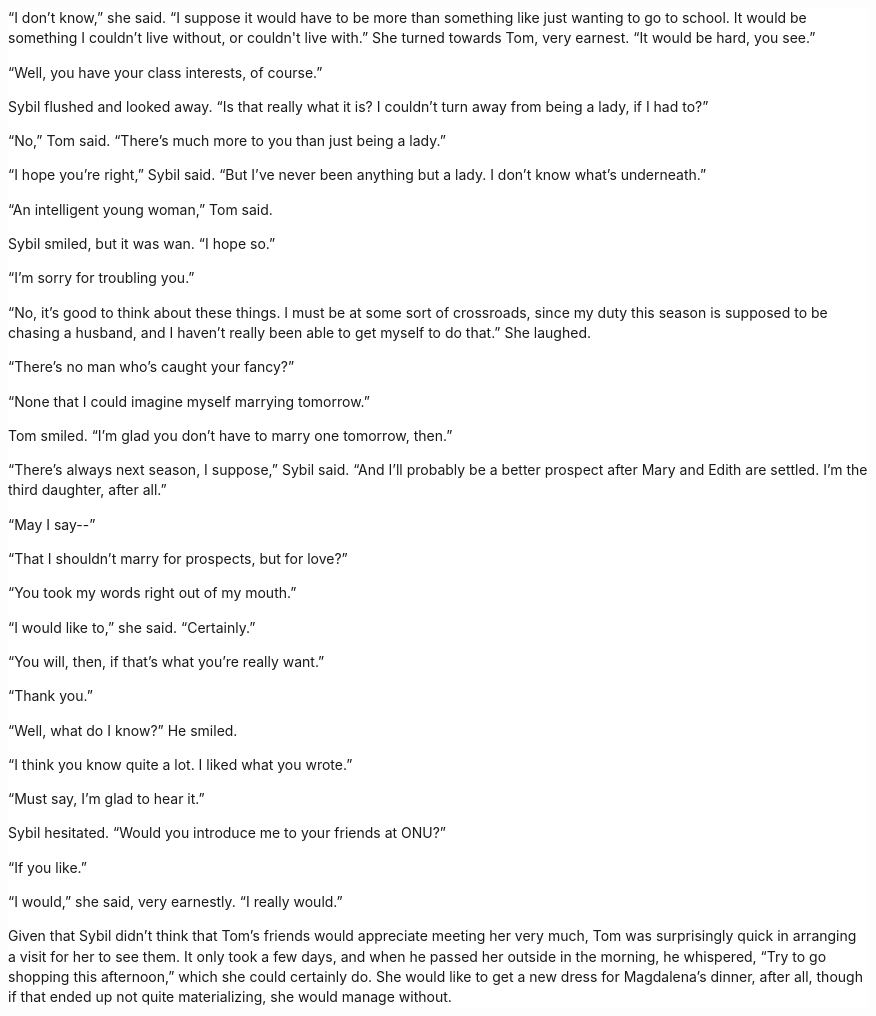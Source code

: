“I don’t know,” she said. “I suppose it would have to be more than something like just wanting to go to school. It would be something I couldn’t live without, or couldn't live with.” She turned towards Tom, very earnest. “It would be hard, you see.”

“Well, you have your class interests, of course.”

Sybil flushed and looked away. “Is that really what it is? I couldn’t turn away from being a lady, if I had to?”

“No,” Tom said. “There’s much more to you than just being a lady.”

“I hope you’re right,” Sybil said. “But I’ve never been anything but a lady. I don’t know what’s underneath.”

“An intelligent young woman,” Tom said.

Sybil smiled, but it was wan. “I hope so.”

“I’m sorry for troubling you.”

“No, it’s good to think about these things. I must be at some sort of crossroads, since my duty this season is supposed to be chasing a husband, and I haven’t really been able to get myself to do that.” She laughed.

“There’s no man who’s caught your fancy?”

“None that I could imagine myself marrying tomorrow.”

Tom smiled. “I’m glad you don’t have to marry one tomorrow, then.”

“There’s always next season, I suppose,” Sybil said. “And I’ll probably be a better prospect after Mary and Edith are settled. I’m the third daughter, after all.”

“May I say\-\-”

“That I shouldn’t marry for prospects, but for love?”

“You took my words right out of my mouth.”

“I would like to,” she said. “Certainly.”

“You will, then, if that’s what you’re really want.”

“Thank you.”

“Well, what do I know?” He smiled.

“I think you know quite a lot. I liked what you wrote.”

“Must say, I’m glad to hear it.”

Sybil hesitated. “Would you introduce me to your friends at ONU?”

“If you like.”

“I would,” she said, very earnestly. “I really would.”

Given that Sybil didn’t think that Tom’s friends would appreciate meeting her very much, Tom was surprisingly quick in arranging a visit for her to see them. It only took a few days, and when he passed her outside in the morning, he whispered, “Try to go shopping this afternoon,” which she could certainly do. She would like to get a new dress for Magdalena’s dinner, after all, though if that ended up not quite materializing, she would manage without.
